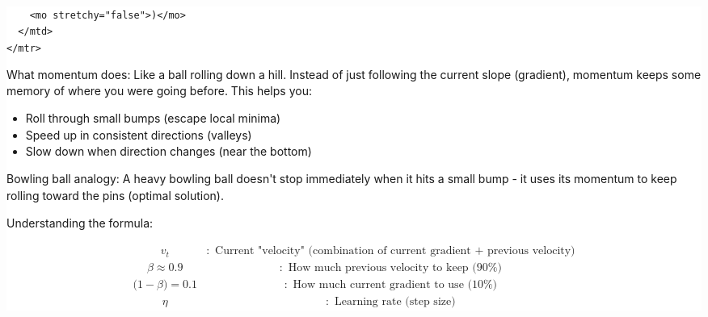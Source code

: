         <mo stretchy="false">)</mo>
      </mtd>
    </mtr>
  </mtable>
</math>

What momentum does: Like a ball rolling down a hill. Instead of just following the current slope (gradient), momentum keeps some memory of where you were going before. This helps you:

- Roll through small bumps (escape local minima)
- Speed up in consistent directions (valleys)  
- Slow down when direction changes (near the bottom)

Bowling ball analogy: A heavy bowling ball doesn't stop immediately when it hits a small bump - it uses its momentum to keep rolling toward the pins (optimal solution).

Understanding the formula:

<math xmlns="http://www.w3.org/1998/Math/MathML" display="block">
  <mtable columnalign="right left">
    <mtr>
      <mtd>
        <msub><mi mathvariant="bold">v</mi><mi>t</mi></msub>
      </mtd>
      <mtd>
        <mo>:</mo>
        <mspace width="0.5em"/>
        <mtext>Current "velocity" (combination of current gradient + previous velocity)</mtext>
      </mtd>
    </mtr>
    <mtr>
      <mtd>
        <mi>β</mi>
        <mo>≈</mo>
        <mn>0.9</mn>
      </mtd>
      <mtd>
        <mo>:</mo>
        <mspace width="0.5em"/>
        <mtext>How much previous velocity to keep (90%)</mtext>
      </mtd>
    </mtr>
    <mtr>
      <mtd>
        <mo stretchy="false">(</mo>
        <mn>1</mn>
        <mo>−</mo>
        <mi>β</mi>
        <mo stretchy="false">)</mo>
        <mo>=</mo>
        <mn>0.1</mn>
      </mtd>
      <mtd>
        <mo>:</mo>
        <mspace width="0.5em"/>
        <mtext>How much current gradient to use (10%)</mtext>
      </mtd>
    </mtr>
    <mtr>
      <mtd>
        <mi>η</mi>
      </mtd>
      <mtd>
        <mo>:</mo>
        <mspace width="0.5em"/>
        <mtext>Learning rate (step size)</mtext>